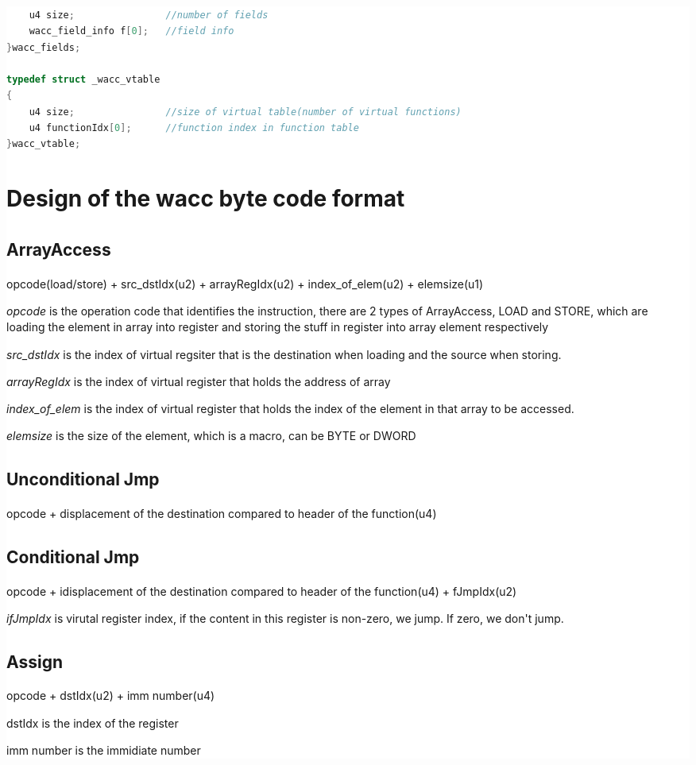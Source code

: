 ```c
	u4 size;				//number of fields
	wacc_field_info f[0];	//field info
}wacc_fields;

typedef struct _wacc_vtable
{
	u4 size;				//size of virtual table(number of virtual functions)
	u4 functionIdx[0];		//function index in function table
}wacc_vtable;


```



# Design of the wacc byte code format

## ArrayAccess

opcode(load/store) + src_dstIdx(u2) + arrayRegIdx(u2) + index_of_elem(u2) + elemsize(u1)

*opcode* is the operation code that identifies the instruction, there are 2 types of ArrayAccess, LOAD and STORE, which are loading the element in array into register and storing the stuff in register into array element respectively

*src_dstIdx* is the index of virtual regsiter that is the destination when loading and the source when storing.

*arrayRegIdx* is the index of virtual register that holds the address of array

*index_of_elem* is the index of virtual register that holds the index of the element in that array to be accessed.

*elemsize* is the size of the element, which is a macro, can be BYTE or DWORD

## Unconditional Jmp

opcode + displacement of the destination compared to header of the function(u4)

##  Conditional Jmp

opcode + idisplacement of the destination compared to header of the function(u4) + fJmpIdx(u2)

*ifJmpIdx* is virutal register index, if the content in this register is non-zero, we jump. If zero, we don't jump.

## Assign

opcode + dstIdx(u2) + imm number(u4)

dstIdx is the index of the register

imm number is the immidiate number
